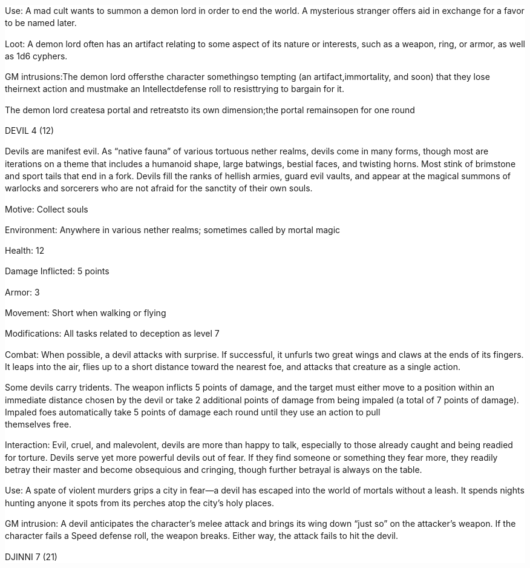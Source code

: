 Use: A mad cult wants to summon a demon lord in order to end the world. A mysterious stranger offers aid in exchange for a favor to be named later. 

Loot: A demon lord often has an artifact relating to some aspect of its nature or interests, such as a weapon, ring, or armor, as well as 1d6 cyphers.

GM intrusions:The demon lord offersthe character somethingso tempting (an artifact,immortality, and soon) that they lose theirnext action and mustmake an Intellectdefense roll to resisttrying to bargain for it.

The demon lord createsa portal and retreatsto its own dimension;the portal remainsopen for one round

DEVIL 4 (12)

Devils are manifest evil. As “native fauna” of various tortuous nether realms, devils come in many forms, though most are iterations on a theme that includes a humanoid shape, large batwings, bestial faces, and twisting horns. Most stink of brimstone and sport tails that end in a fork. Devils fill the ranks of hellish armies, guard evil vaults, and appear at the magical summons of warlocks and sorcerers who are not afraid for the sanctity of their own souls.

Motive: Collect souls

Environment: Anywhere in various nether realms; sometimes called by mortal magic

Health: 12

Damage Inflicted: 5 points

Armor: 3

Movement: Short when walking or flying

Modifications: All tasks related to deception as level 7

Combat: When possible, a devil attacks with surprise. If successful, it unfurls two great wings and claws at the ends of its fingers. It leaps into the air, flies up to a short distance toward the nearest foe, and attacks that creature as a single action.

Some devils carry tridents. The weapon inflicts 5 points of damage, and the target must either move to a position within an immediate distance chosen by the devil or take 2 additional points of damage from being impaled (a total of 7 points of damage). Impaled foes automatically take 5 points of damage each round until they use an action to pull  
themselves free.

Interaction: Evil, cruel, and malevolent, devils are more than happy to talk, especially to those already caught and being readied for torture. Devils serve yet more powerful devils out of fear. If they find someone or something they fear more, they readily betray their master and become obsequious and cringing, though further betrayal is always on the table.

Use: A spate of violent murders grips a city in fear—a devil has escaped into the world of mortals without a leash. It spends nights hunting anyone it spots from its perches atop the city’s holy places.

GM intrusion: A devil anticipates the character’s melee attack and brings its wing down “just so” on the attacker’s weapon. If the character fails a Speed defense roll, the weapon breaks. Either way, the attack fails to hit the devil.

DJINNI 7 (21)
